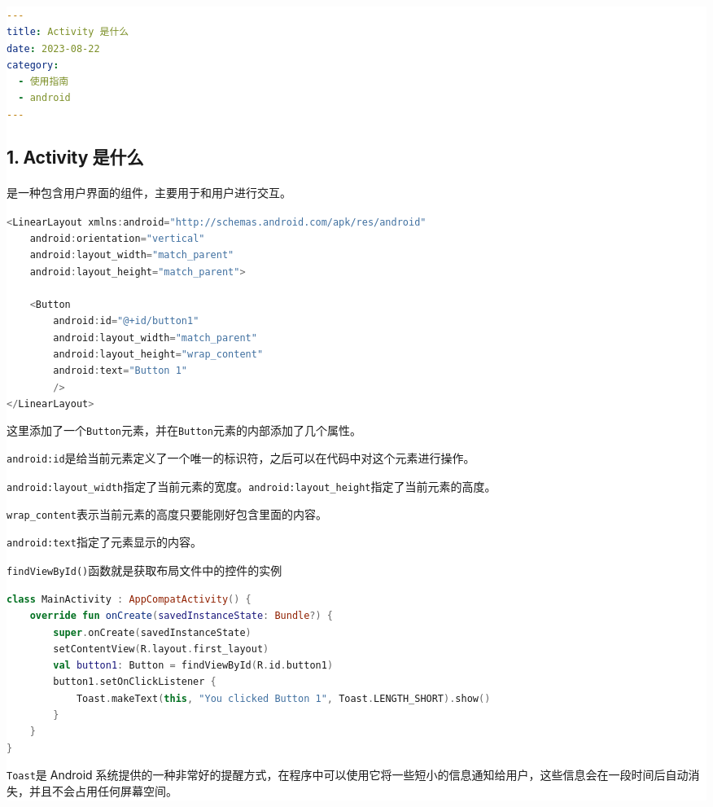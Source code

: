 ```yaml
---
title: Activity 是什么
date: 2023-08-22
category:
  - 使用指南
  - android
---
```


## 1. Activity 是什么

是一种包含用户界面的组件，主要用于和用户进行交互。

```kotlin
<LinearLayout xmlns:android="http://schemas.android.com/apk/res/android"
    android:orientation="vertical"
    android:layout_width="match_parent"
    android:layout_height="match_parent">

    <Button
        android:id="@+id/button1"
        android:layout_width="match_parent"
        android:layout_height="wrap_content"
        android:text="Button 1"
        />
</LinearLayout>
```

这里添加了一个`Button`元素，并在`Button`元素的内部添加了几个属性。

`android:id`是给当前元素定义了一个唯一的标识符，之后可以在代码中对这个元素进行操作。

`android:layout_width`指定了当前元素的宽度。`android:layout_height`指定了当前元素的高度。

`wrap_content`表示当前元素的高度只要能刚好包含里面的内容。

`android:text`指定了元素显示的内容。

`findViewById()`函数就是获取布局文件中的控件的实例

```kotlin
class MainActivity : AppCompatActivity() {
    override fun onCreate(savedInstanceState: Bundle?) {
        super.onCreate(savedInstanceState)
        setContentView(R.layout.first_layout)
        val button1: Button = findViewById(R.id.button1)
        button1.setOnClickListener {
            Toast.makeText(this, "You clicked Button 1", Toast.LENGTH_SHORT).show()
        }
    }
}
```

`Toast`是 Android 系统提供的一种非常好的提醒方式，在程序中可以使用它将一些短小的信息通知给用户，这些信息会在一段时间后自动消失，并且不会占用任何屏幕空间。
